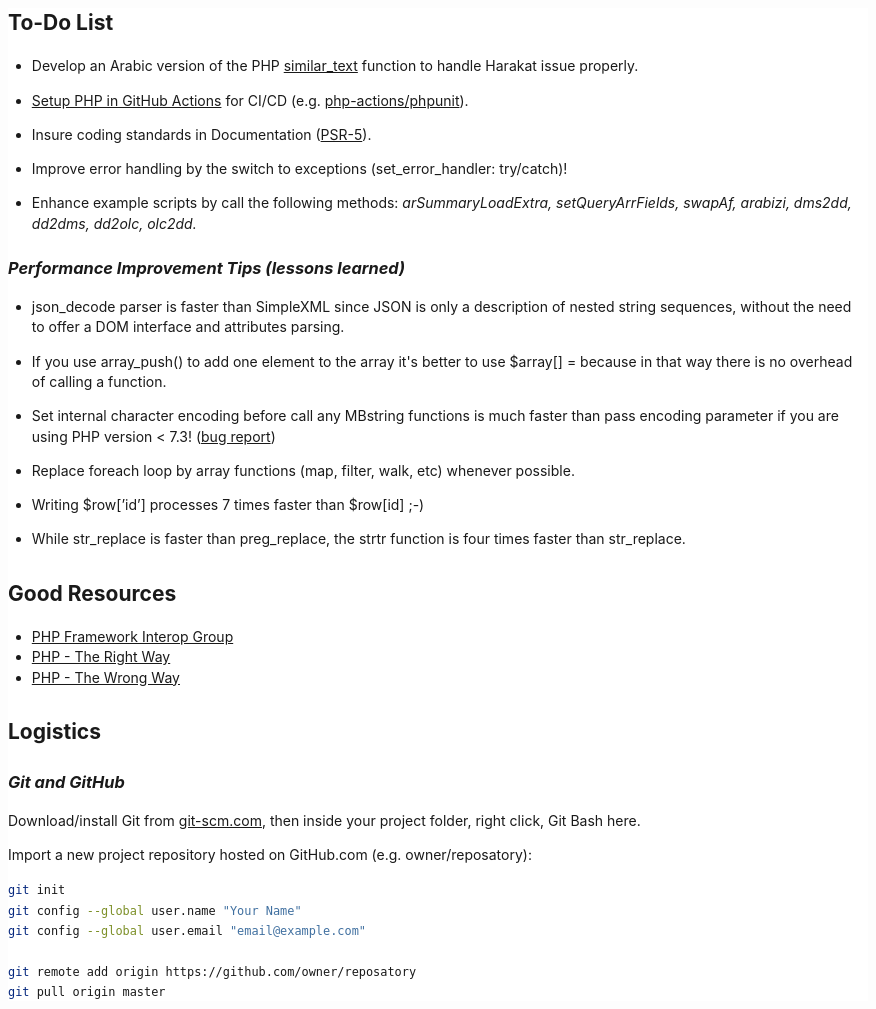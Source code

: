 ## To-Do List
* Develop an Arabic version of the PHP [similar_text](https://www.php.net/manual/en/function.similar-text.php) function to handle Harakat issue properly.

* [Setup PHP in GitHub Actions](https://github.com/marketplace/actions/setup-php-action) for CI/CD (e.g. [php-actions/phpunit](https://github.com/php-actions/example-phpunit)).

* Insure coding standards in Documentation ([PSR-5](https://github.com/php-fig/fig-standards/blob/master/proposed/phpdoc.md)).

* Improve error handling by the switch to exceptions (set_error_handler: try/catch)!

* Enhance example scripts by call the following methods: _arSummaryLoadExtra, setQueryArrFields, swapAf, arabizi, dms2dd, dd2dms, dd2olc, olc2dd._

### _Performance Improvement Tips (lessons learned)_
* json_decode parser is faster than SimpleXML since JSON is only a description of nested string sequences, without the need to offer a DOM interface and attributes parsing.

* If you use array_push() to add one element to the array it's better to use $array[] = because in that way there is no overhead of calling a function.

* Set internal character encoding before call any MBstring functions is much faster than pass encoding parameter if you are using PHP version < 7.3! ([bug report](https://bugs.php.net/bug.php?id=74933))

* Replace foreach loop by array functions (map, filter, walk, etc) whenever possible.

* Writing $row[’id’] processes 7 times faster than $row[id] ;-)

* While str_replace is faster than preg_replace, the strtr function is four times faster than str_replace.

## Good Resources
* [PHP Framework Interop Group](https://www.php-fig.org/)
* [PHP - The Right Way](https://phptherightway.com/)
* [PHP - The Wrong Way](https://phpthewrongway.com/)

## Logistics

### _Git and GitHub_
Download/install Git from [git-scm.com](https://git-scm.com/downloads), then inside your project folder, right click, Git Bash here.


Import a new project repository hosted on GitHub.com (e.g. owner/reposatory):

```bash
git init
git config --global user.name "Your Name"
git config --global user.email "email@example.com"

git remote add origin https://github.com/owner/reposatory
git pull origin master
```
